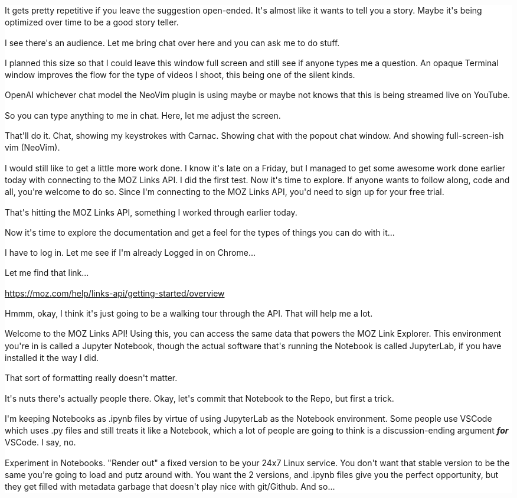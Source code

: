 It gets pretty repetitive if you leave the suggestion open-ended. It's almost
like it wants to tell you a story. Maybe it's being optimized over time to be a
good story teller.

I see there's an audience. Let me bring chat over here and you can ask me to do
stuff.

I planned this size so that I could leave this window full screen and still see
if anyone types me a question. An opaque Terminal window improves the flow for
the type of videos I shoot, this being one of the silent kinds.

OpenAI whichever chat model the NeoVim plugin is using maybe or maybe not knows
that this is being streamed live on YouTube.

So you can type anything to me in chat. Here, let me adjust the screen.

That'll do it. Chat, showing my keystrokes with Carnac. Showing chat with the
popout chat window. And showing full-screen-ish vim (NeoVim).

I would still like to get a little more work done. I know it's late on a
Friday, but I managed to get some awesome work done earlier today with
connecting to the MOZ Links API. I did the first test. Now it's time to
explore. If anyone wants to follow along, code and all, you're welcome to do
so. Since I'm connecting to the MOZ Links API, you'd need to sign up for your
free trial.

That's hitting the MOZ Links API, something I worked through earlier today.

Now it's time to explore the documentation and get a feel for the types of
things you can do with it...

I have to log in. Let me see if I'm already Logged in on Chrome...

Let me find that link...

https://moz.com/help/links-api/getting-started/overview

Hmmm, okay, I think it's just going to be a walking tour through the API. That
will help me a lot.

Welcome to the MOZ Links API! Using this, you can access the same data that
powers the MOZ Link Explorer. This environment you're in is called a Jupyter
Notebook, though the actual software that's running the Notebook is called
JupyterLab, if you have installed it the way I did.

That sort of formatting really doesn't matter.

It's nuts there's actually people there. Okay, let's commit that Notebook to
the Repo, but first a trick.

I'm keeping Notebooks as .ipynb files by virtue of using JupyterLab as the
Notebook environment. Some people use VSCode which uses .py files and still
treats it like a Notebook, which a lot of people are going to think is a
discussion-ending argument ***for*** VSCode. I say, no.

Experiment in Notebooks. "Render out" a fixed version to be your 24x7 Linux
service. You don't want that stable version to be the same you're going to load
and putz around with. You want the 2 versions, and .ipynb files give you the
perfect opportunity, but they get filled with metadata garbage that doesn't
play nice with git/Github. And so...
